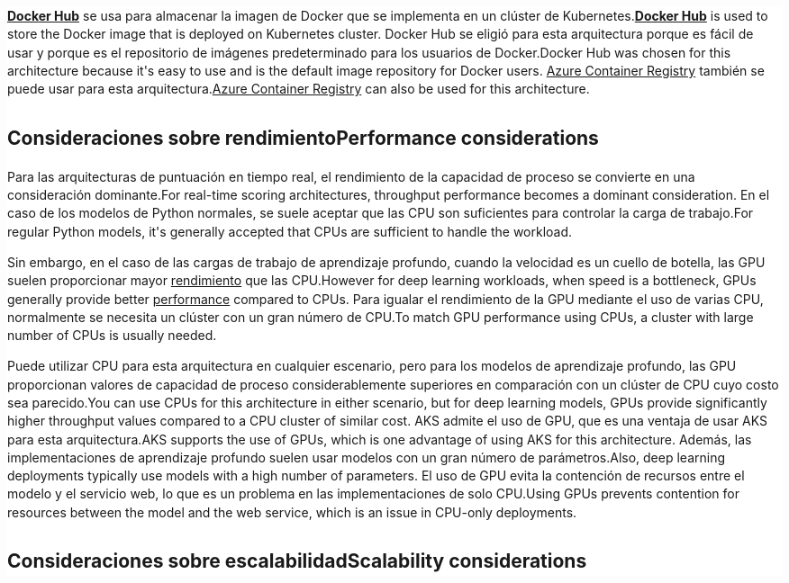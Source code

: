 <span data-ttu-id="1c9d6-146">**[Docker Hub][docker]** se usa para almacenar la imagen de Docker que se implementa en un clúster de Kubernetes.</span><span class="sxs-lookup"><span data-stu-id="1c9d6-146">**[Docker Hub][docker]** is used to store the Docker image that is deployed on Kubernetes cluster.</span></span> <span data-ttu-id="1c9d6-147">Docker Hub se eligió para esta arquitectura porque es fácil de usar y porque es el repositorio de imágenes predeterminado para los usuarios de Docker.</span><span class="sxs-lookup"><span data-stu-id="1c9d6-147">Docker Hub was chosen for this architecture because it's easy to use and is the default image repository for Docker users.</span></span> <span data-ttu-id="1c9d6-148">[Azure Container Registry][acr] también se puede usar para esta arquitectura.</span><span class="sxs-lookup"><span data-stu-id="1c9d6-148">[Azure Container Registry][acr] can also be used for this architecture.</span></span>

## <a name="performance-considerations"></a><span data-ttu-id="1c9d6-149">Consideraciones sobre rendimiento</span><span class="sxs-lookup"><span data-stu-id="1c9d6-149">Performance considerations</span></span>

<span data-ttu-id="1c9d6-150">Para las arquitecturas de puntuación en tiempo real, el rendimiento de la capacidad de proceso se convierte en una consideración dominante.</span><span class="sxs-lookup"><span data-stu-id="1c9d6-150">For real-time scoring architectures, throughput performance becomes a dominant consideration.</span></span> <span data-ttu-id="1c9d6-151">En el caso de los modelos de Python normales, se suele aceptar que las CPU son suficientes para controlar la carga de trabajo.</span><span class="sxs-lookup"><span data-stu-id="1c9d6-151">For regular Python models, it's generally accepted that CPUs are sufficient to handle the workload.</span></span> 

<span data-ttu-id="1c9d6-152">Sin embargo, en el caso de las cargas de trabajo de aprendizaje profundo, cuando la velocidad es un cuello de botella, las GPU suelen proporcionar mayor [rendimiento][gpus-vs-cpus] que las CPU.</span><span class="sxs-lookup"><span data-stu-id="1c9d6-152">However for deep learning workloads, when speed is a bottleneck, GPUs generally provide better [performance][gpus-vs-cpus] compared to CPUs.</span></span> <span data-ttu-id="1c9d6-153">Para igualar el rendimiento de la GPU mediante el uso de varias CPU, normalmente se necesita un clúster con un gran número de CPU.</span><span class="sxs-lookup"><span data-stu-id="1c9d6-153">To match GPU performance using CPUs, a cluster with large number of CPUs is usually needed.</span></span>

<span data-ttu-id="1c9d6-154">Puede utilizar CPU para esta arquitectura en cualquier escenario, pero para los modelos de aprendizaje profundo, las GPU proporcionan valores de capacidad de proceso considerablemente superiores en comparación con un clúster de CPU cuyo costo sea parecido.</span><span class="sxs-lookup"><span data-stu-id="1c9d6-154">You can use CPUs for this architecture in either scenario, but for deep learning models, GPUs provide significantly higher throughput values compared to a CPU cluster of similar cost.</span></span> <span data-ttu-id="1c9d6-155">AKS admite el uso de GPU, que es una ventaja de usar AKS para esta arquitectura.</span><span class="sxs-lookup"><span data-stu-id="1c9d6-155">AKS supports the use of GPUs, which is one advantage of using AKS for this architecture.</span></span> <span data-ttu-id="1c9d6-156">Además, las implementaciones de aprendizaje profundo suelen usar modelos con un gran número de parámetros.</span><span class="sxs-lookup"><span data-stu-id="1c9d6-156">Also, deep learning deployments typically use models with a high number of parameters.</span></span> <span data-ttu-id="1c9d6-157">El uso de GPU evita la contención de recursos entre el modelo y el servicio web, lo que es un problema en las implementaciones de solo CPU.</span><span class="sxs-lookup"><span data-stu-id="1c9d6-157">Using GPUs prevents contention for resources between the model and the web service, which is an issue in CPU-only deployments.</span></span>

## <a name="scalability-considerations"></a><span data-ttu-id="1c9d6-158">Consideraciones sobre escalabilidad</span><span class="sxs-lookup"><span data-stu-id="1c9d6-158">Scalability considerations</span></span>


[aad-auth]: /azure/aks/aad-integration
[acr]: /azure/container-registry/
[something]: https://kubernetes.io/docs/reference/access-authn-authz/authentication/
[aks]: /azure/aks/intro-kubernetes
[autoscaler]: /azure/aks/autoscaler
[autoscale-pods]: /azure/aks/tutorial-kubernetes-scale#autoscale-pods
[azcopy]: /azure/storage/common/storage-use-azcopy-linux
[ddos]: /azure/virtual-network/ddos-protection-overview
[docker]: https://hub.docker.com/
[get-started]: /azure/security-center/security-center-get-started
[github-python]: https://github.com/Azure/MLAKSDeployment
[github-dl]: https://github.com/Microsoft/AKSDeploymentTutorial
[gpus-vs-cpus]: https://azure.microsoft.com/en-us/blog/gpus-vs-cpus-for-deployment-of-deep-learning-models/
[https-ingress]: /azure/aks/ingress-tls
[ingress-controller]: https://kubernetes.io/docs/concepts/services-networking/ingress/
[kubectl]: https://kubernetes.io/docs/tasks/tools/install-kubectl/
[lb]: /azure/load-balancer/load-balancer-overview
[manually-scale-pods]: /azure/aks/tutorial-kubernetes-scale#manually-scale-pods
[monitor-containers]: /azure/monitoring/monitoring-container-insights-overview
[permisos]: /azure/aks/concepts-identity
[permissions]: /azure/aks/concepts-identity
[rbac]: /azure/active-directory/role-based-access-control-what-is
[scale-cluster]: /azure/aks/scale-cluster
[scikit]: https://pypi.org/project/scikit-learn/
[security-center]: /azure/security-center/security-center-intro
[vm]: /azure/virtual-machines/